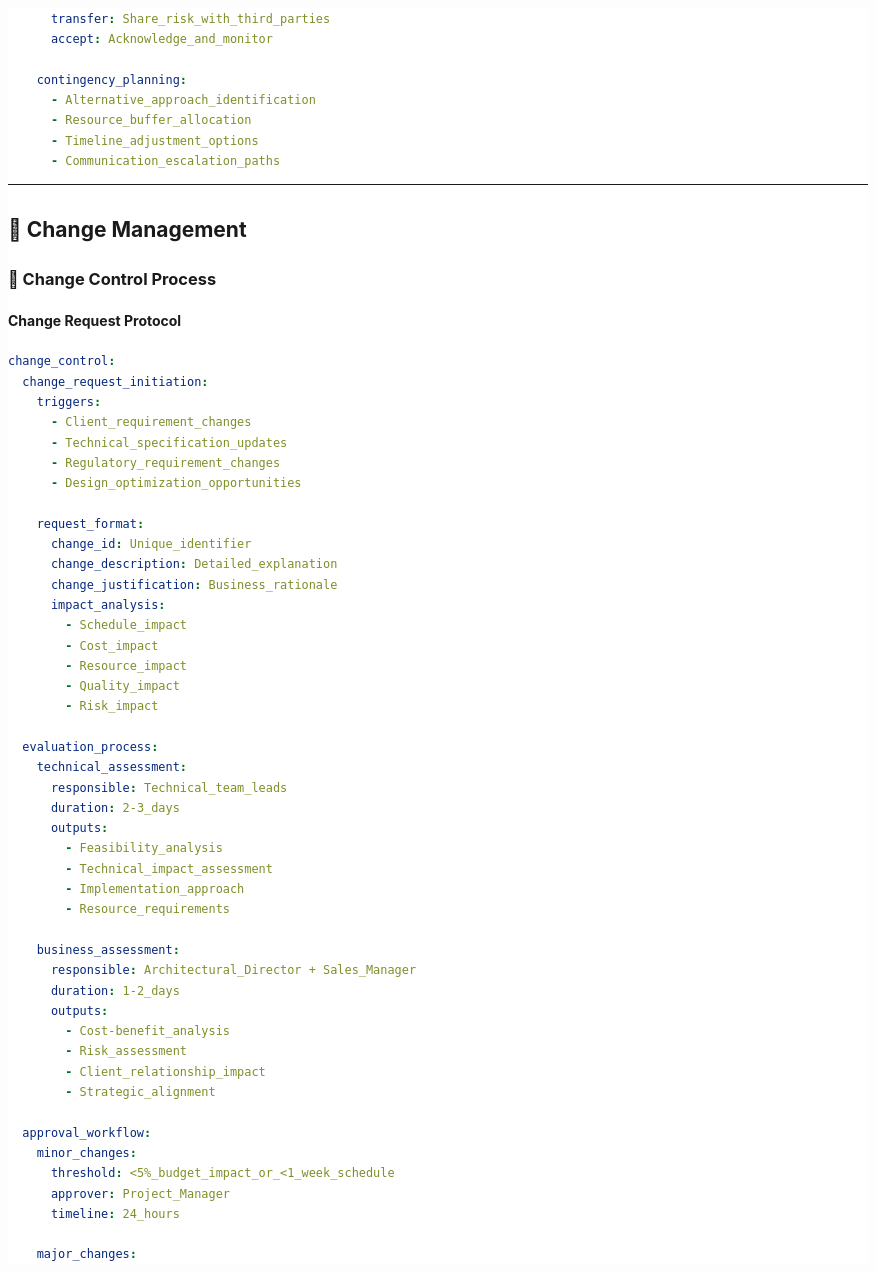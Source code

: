 ```yaml
      transfer: Share_risk_with_third_parties
      accept: Acknowledge_and_monitor
      
    contingency_planning:
      - Alternative_approach_identification
      - Resource_buffer_allocation
      - Timeline_adjustment_options
      - Communication_escalation_paths
```

---

## 🔄 Change Management

### 📝 Change Control Process

#### Change Request Protocol
```yaml
change_control:
  change_request_initiation:
    triggers:
      - Client_requirement_changes
      - Technical_specification_updates
      - Regulatory_requirement_changes
      - Design_optimization_opportunities
      
    request_format:
      change_id: Unique_identifier
      change_description: Detailed_explanation
      change_justification: Business_rationale
      impact_analysis:
        - Schedule_impact
        - Cost_impact
        - Resource_impact
        - Quality_impact
        - Risk_impact
        
  evaluation_process:
    technical_assessment:
      responsible: Technical_team_leads
      duration: 2-3_days
      outputs:
        - Feasibility_analysis
        - Technical_impact_assessment
        - Implementation_approach
        - Resource_requirements
        
    business_assessment:
      responsible: Architectural_Director + Sales_Manager
      duration: 1-2_days
      outputs:
        - Cost-benefit_analysis
        - Risk_assessment
        - Client_relationship_impact
        - Strategic_alignment
        
  approval_workflow:
    minor_changes:
      threshold: <5%_budget_impact_or_<1_week_schedule
      approver: Project_Manager
      timeline: 24_hours
      
    major_changes:
```